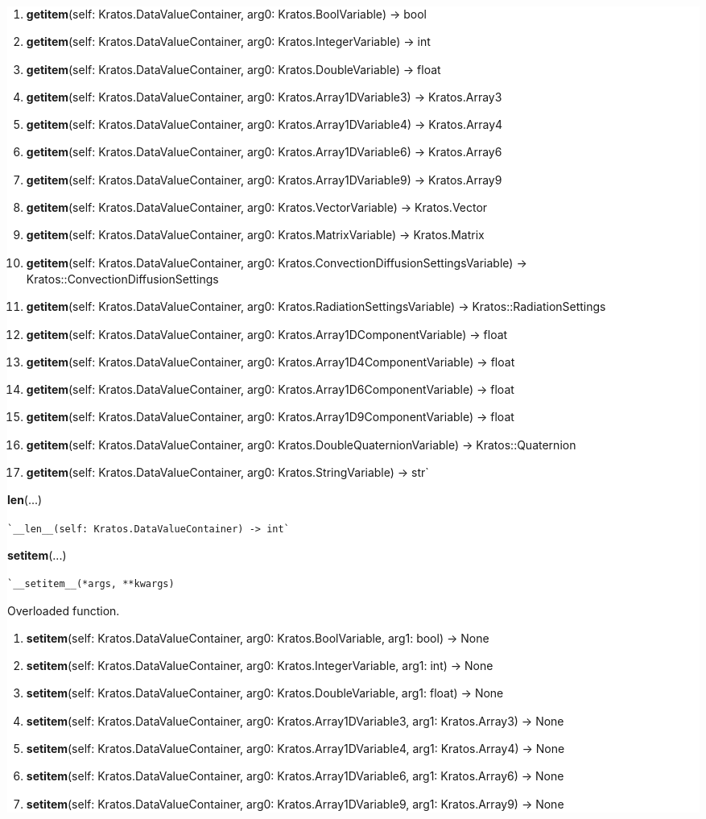 1. __getitem__(self: Kratos.DataValueContainer, arg0: Kratos.BoolVariable) -> bool  
  
2. __getitem__(self: Kratos.DataValueContainer, arg0: Kratos.IntegerVariable) -> int  
  
3. __getitem__(self: Kratos.DataValueContainer, arg0: Kratos.DoubleVariable) -> float  
  
4. __getitem__(self: Kratos.DataValueContainer, arg0: Kratos.Array1DVariable3) -> Kratos.Array3  
  
5. __getitem__(self: Kratos.DataValueContainer, arg0: Kratos.Array1DVariable4) -> Kratos.Array4  
  
6. __getitem__(self: Kratos.DataValueContainer, arg0: Kratos.Array1DVariable6) -> Kratos.Array6  
  
7. __getitem__(self: Kratos.DataValueContainer, arg0: Kratos.Array1DVariable9) -> Kratos.Array9  
  
8. __getitem__(self: Kratos.DataValueContainer, arg0: Kratos.VectorVariable) -> Kratos.Vector  
  
9. __getitem__(self: Kratos.DataValueContainer, arg0: Kratos.MatrixVariable) -> Kratos.Matrix  
  
10. __getitem__(self: Kratos.DataValueContainer, arg0: Kratos.ConvectionDiffusionSettingsVariable) -> Kratos::ConvectionDiffusionSettings  
  
11. __getitem__(self: Kratos.DataValueContainer, arg0: Kratos.RadiationSettingsVariable) -> Kratos::RadiationSettings  
  
12. __getitem__(self: Kratos.DataValueContainer, arg0: Kratos.Array1DComponentVariable) -> float  
  
13. __getitem__(self: Kratos.DataValueContainer, arg0: Kratos.Array1D4ComponentVariable) -> float  
  
14. __getitem__(self: Kratos.DataValueContainer, arg0: Kratos.Array1D6ComponentVariable) -> float  
  
15. __getitem__(self: Kratos.DataValueContainer, arg0: Kratos.Array1D9ComponentVariable) -> float  
  
16. __getitem__(self: Kratos.DataValueContainer, arg0: Kratos.DoubleQuaternionVariable) -> Kratos::Quaternion<double>  
  
17. __getitem__(self: Kratos.DataValueContainer, arg0: Kratos.StringVariable) -> str`

**__len__**(...)

    `__len__(self: Kratos.DataValueContainer) -> int`

**__setitem__**(...)

    `__setitem__(*args, **kwargs)  
Overloaded  function.  
  
1. __setitem__(self: Kratos.DataValueContainer, arg0: Kratos.BoolVariable, arg1: bool) -> None  
  
2. __setitem__(self: Kratos.DataValueContainer, arg0: Kratos.IntegerVariable, arg1: int) -> None  
  
3. __setitem__(self: Kratos.DataValueContainer, arg0: Kratos.DoubleVariable, arg1: float) -> None  
  
4. __setitem__(self: Kratos.DataValueContainer, arg0: Kratos.Array1DVariable3, arg1: Kratos.Array3) -> None  
  
5. __setitem__(self: Kratos.DataValueContainer, arg0: Kratos.Array1DVariable4, arg1: Kratos.Array4) -> None  
  
6. __setitem__(self: Kratos.DataValueContainer, arg0: Kratos.Array1DVariable6, arg1: Kratos.Array6) -> None  
  
7. __setitem__(self: Kratos.DataValueContainer, arg0: Kratos.Array1DVariable9, arg1: Kratos.Array9) -> None  
  